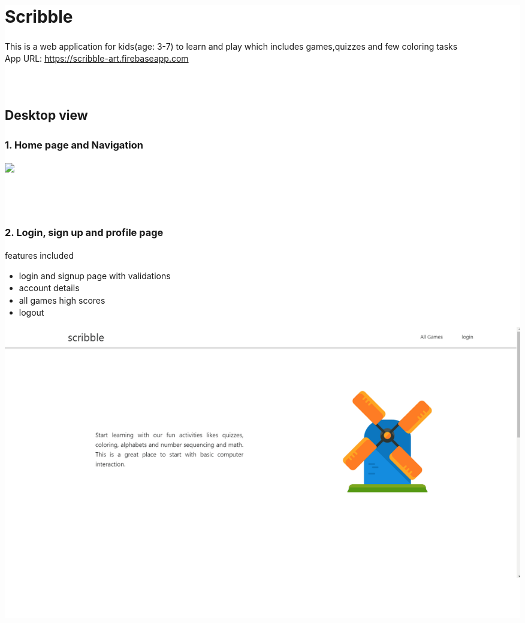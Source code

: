 # Scribble
This is a web application for kids(age: 3-7) to learn and play which includes games,quizzes and few coloring tasks
<br />
App URL: https://scribble-art.firebaseapp.com
<br />
<br />
<br />
## Desktop view

### 1. Home page and Navigation

<kbd>
  <img src="screenshots/desktop%20home.gif">
</kbd>
<br />
<br />
<br />
<br />

### 2. Login, sign up and profile page
features included
- login and signup page with validations
- account details
- all games high scores
- logout

<kbd>
  <img src="screenshots/desktop%20login.gif">
</kbd>
<br />
<br />
<br />
<br />
